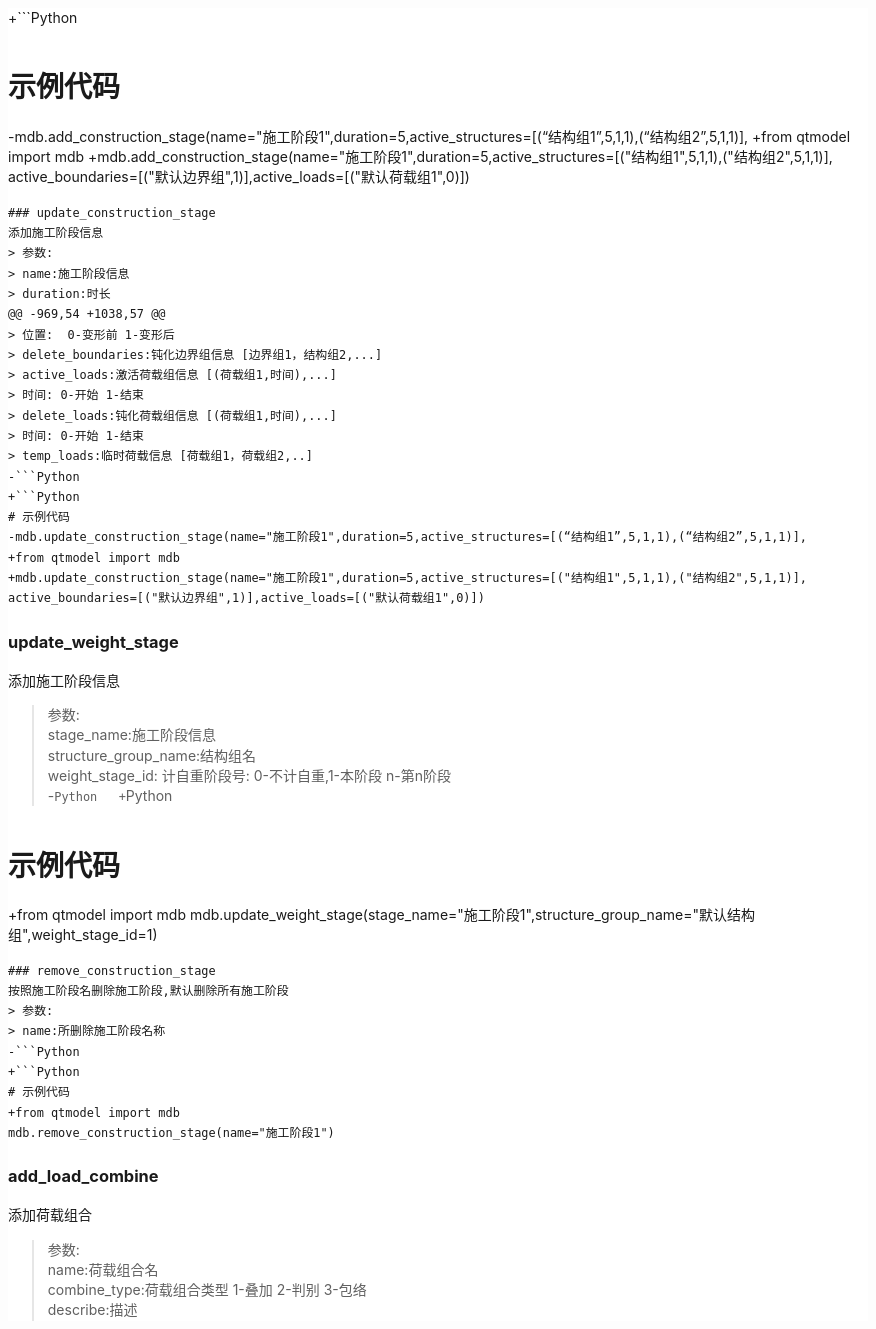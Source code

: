 +```Python
 # 示例代码
-mdb.add_construction_stage(name="施工阶段1",duration=5,active_structures=[(“结构组1”,5,1,1),(“结构组2”,5,1,1)],
+from qtmodel import mdb
+mdb.add_construction_stage(name="施工阶段1",duration=5,active_structures=[("结构组1",5,1,1),("结构组2",5,1,1)],
 active_boundaries=[("默认边界组",1)],active_loads=[("默认荷载组1",0)])
 ```  
 ### update_construction_stage
 添加施工阶段信息
 > 参数:  
 > name:施工阶段信息  
 > duration:时长  
@@ -969,54 +1038,57 @@
 > 位置:  0-变形前 1-变形后  
 > delete_boundaries:钝化边界组信息 [边界组1，结构组2,...]  
 > active_loads:激活荷载组信息 [(荷载组1,时间),...]  
 > 时间: 0-开始 1-结束  
 > delete_loads:钝化荷载组信息 [(荷载组1,时间),...]  
 > 时间: 0-开始 1-结束  
 > temp_loads:临时荷载信息 [荷载组1，荷载组2,..]  
-```Python  
+```Python
 # 示例代码
-mdb.update_construction_stage(name="施工阶段1",duration=5,active_structures=[(“结构组1”,5,1,1),(“结构组2”,5,1,1)],
+from qtmodel import mdb
+mdb.update_construction_stage(name="施工阶段1",duration=5,active_structures=[("结构组1",5,1,1),("结构组2",5,1,1)],
 active_boundaries=[("默认边界组",1)],active_loads=[("默认荷载组1",0)])
 ```  
 ### update_weight_stage
 添加施工阶段信息
 > 参数:  
 > stage_name:施工阶段信息  
 > structure_group_name:结构组名  
 > weight_stage_id: 计自重阶段号: 0-不计自重,1-本阶段 n-第n阶段  
-```Python  
+```Python
 # 示例代码
+from qtmodel import mdb
 mdb.update_weight_stage(stage_name="施工阶段1",structure_group_name="默认结构组",weight_stage_id=1)
 ```  
 ### remove_construction_stage
 按照施工阶段名删除施工阶段,默认删除所有施工阶段
 > 参数:  
 > name:所删除施工阶段名称  
-```Python  
+```Python
 # 示例代码
+from qtmodel import mdb
 mdb.remove_construction_stage(name="施工阶段1")
 ```  
 ### add_load_combine
 添加荷载组合
 > 参数:  
 > name:荷载组合名  
 > combine_type:荷载组合类型 1-叠加  2-判别  3-包络  
 > describe:描述  